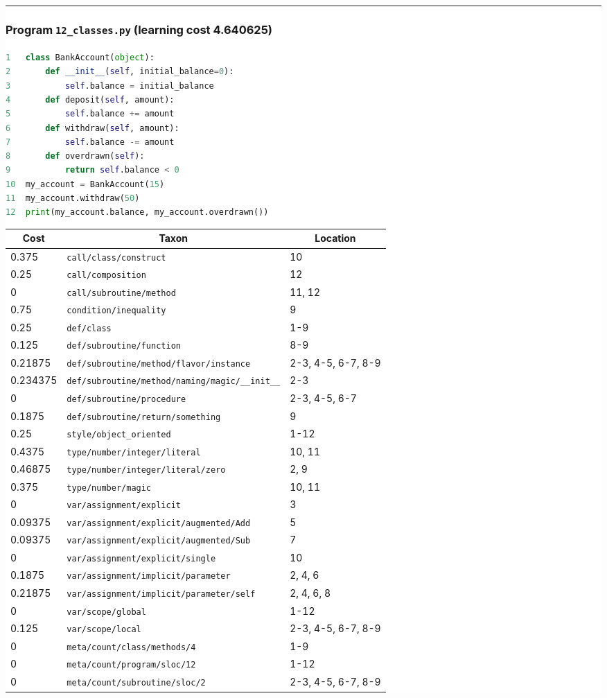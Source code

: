
---

### Program `12_classes.py` (learning cost 4.640625)

```python
1   class BankAccount(object):
2       def __init__(self, initial_balance=0):
3           self.balance = initial_balance
4       def deposit(self, amount):
5           self.balance += amount
6       def withdraw(self, amount):
7           self.balance -= amount
8       def overdrawn(self):
9           return self.balance < 0
10  my_account = BankAccount(15)
11  my_account.withdraw(50)
12  print(my_account.balance, my_account.overdrawn())
```

| Cost  | Taxon | Location |
|----|----|----|
| 0.375 | `call/class/construct` | 10 |
| 0.25 | `call/composition` | 12 |
| 0 | `call/subroutine/method` | 11, 12 |
| 0.75 | `condition/inequality` | 9 |
| 0.25 | `def/class` | 1-9 |
| 0.125 | `def/subroutine/function` | 8-9 |
| 0.21875 | `def/subroutine/method/flavor/instance` | 2-3, 4-5, 6-7, 8-9 |
| 0.234375 | `def/subroutine/method/naming/magic/__init__` | 2-3 |
| 0 | `def/subroutine/procedure` | 2-3, 4-5, 6-7 |
| 0.1875 | `def/subroutine/return/something` | 9 |
| 0.25 | `style/object_oriented` | 1-12 |
| 0.4375 | `type/number/integer/literal` | 10, 11 |
| 0.46875 | `type/number/integer/literal/zero` | 2, 9 |
| 0.375 | `type/number/magic` | 10, 11 |
| 0 | `var/assignment/explicit` | 3 |
| 0.09375 | `var/assignment/explicit/augmented/Add` | 5 |
| 0.09375 | `var/assignment/explicit/augmented/Sub` | 7 |
| 0 | `var/assignment/explicit/single` | 10 |
| 0.1875 | `var/assignment/implicit/parameter` | 2, 4, 6 |
| 0.21875 | `var/assignment/implicit/parameter/self` | 2, 4, 6, 8 |
| 0 | `var/scope/global` | 1-12 |
| 0.125 | `var/scope/local` | 2-3, 4-5, 6-7, 8-9 |
| 0 | `meta/count/class/methods/4` | 1-9 |
| 0 | `meta/count/program/sloc/12` | 1-12 |
| 0 | `meta/count/subroutine/sloc/2` | 2-3, 4-5, 6-7, 8-9 |